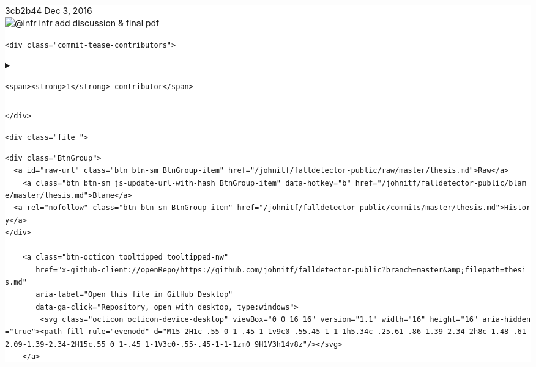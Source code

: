 
    
  <div class="commit-tease">
      <span class="float-right">
        <a class="commit-tease-sha" href="/johnitf/falldetector-public/commit/3cb2b4402051ae0e8704585a9e940858c053bfd2" data-pjax>
          3cb2b44
        </a>
        <relative-time datetime="2016-12-02T20:30:43Z">Dec 3, 2016</relative-time>
      </span>
      <div>
        <a rel="contributor" data-skip-pjax="true" data-hovercard-type="user" data-hovercard-url="/hovercards?user_id=7000705" data-octo-click="hovercard-link-click" data-octo-dimensions="link_type:self" href="/infr"><img class="avatar" src="https://avatars2.githubusercontent.com/u/7000705?s=40&amp;v=4" width="20" height="20" alt="@infr" /></a>
        <a class="user-mention" rel="contributor" data-hovercard-type="user" data-hovercard-url="/hovercards?user_id=7000705" data-octo-click="hovercard-link-click" data-octo-dimensions="link_type:self" href="/infr">infr</a>
          <a data-pjax="true" title="add discussion &amp; final pdf" class="message" href="/johnitf/falldetector-public/commit/3cb2b4402051ae0e8704585a9e940858c053bfd2">add discussion &amp; final pdf</a>
      </div>

    <div class="commit-tease-contributors">
      
<details class="details-reset details-overlay details-overlay-dark lh-default text-gray-dark float-left mr-2" id="blob_contributors_box"><summary class="btn-link" aria-haspopup="dialog"  >
    
    <span><strong>1</strong> contributor</span>
  </summary></details>
      
    </div>
  </div>



    <div class="file ">
      
<div class="file-header">

  <div class="file-actions">


    <div class="BtnGroup">
      <a id="raw-url" class="btn btn-sm BtnGroup-item" href="/johnitf/falldetector-public/raw/master/thesis.md">Raw</a>
        <a class="btn btn-sm js-update-url-with-hash BtnGroup-item" data-hotkey="b" href="/johnitf/falldetector-public/blame/master/thesis.md">Blame</a>
      <a rel="nofollow" class="btn btn-sm BtnGroup-item" href="/johnitf/falldetector-public/commits/master/thesis.md">History</a>
    </div>

        <a class="btn-octicon tooltipped tooltipped-nw"
           href="x-github-client://openRepo/https://github.com/johnitf/falldetector-public?branch=master&amp;filepath=thesis.md"
           aria-label="Open this file in GitHub Desktop"
           data-ga-click="Repository, open with desktop, type:windows">
            <svg class="octicon octicon-device-desktop" viewBox="0 0 16 16" version="1.1" width="16" height="16" aria-hidden="true"><path fill-rule="evenodd" d="M15 2H1c-.55 0-1 .45-1 1v9c0 .55.45 1 1 1h5.34c-.25.61-.86 1.39-2.34 2h8c-1.48-.61-2.09-1.39-2.34-2H15c.55 0 1-.45 1-1V3c0-.55-.45-1-1-1zm0 9H1V3h14v8z"/></svg>
        </a>
